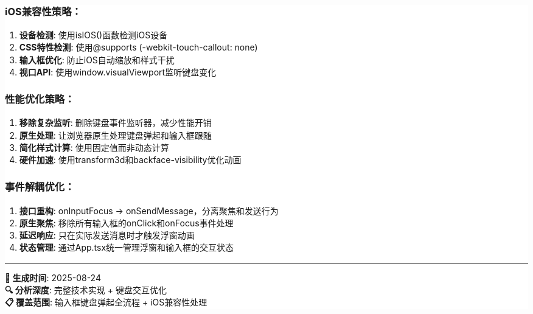 ### iOS兼容性策略：
1. **设备检测**: 使用isIOS()函数检测iOS设备
2. **CSS特性检测**: 使用@supports (-webkit-touch-callout: none)
3. **输入框优化**: 防止iOS自动缩放和样式干扰
4. **视口API**: 使用window.visualViewport监听键盘变化

### 性能优化策略：
1. **移除复杂监听**: 删除键盘事件监听器，减少性能开销
2. **原生处理**: 让浏览器原生处理键盘弹起和输入框跟随
3. **简化样式计算**: 使用固定值而非动态计算
4. **硬件加速**: 使用transform3d和backface-visibility优化动画

### 事件解耦优化：
1. **接口重构**: onInputFocus → onSendMessage，分离聚焦和发送行为
2. **原生聚焦**: 移除所有输入框的onClick和onFocus事件处理
3. **延迟响应**: 只在实际发送消息时才触发浮窗动画
4. **状态管理**: 通过App.tsx统一管理浮窗和输入框的交互状态

---

**📅 生成时间**: 2025-08-24  
**🔍 分析深度**: 完整技术实现 + 键盘交互优化  
**📋 覆盖范围**: 输入框键盘弹起全流程 + iOS兼容性处理